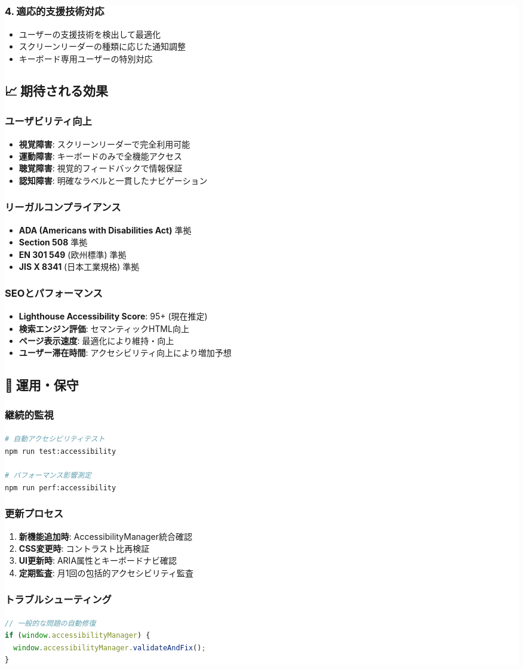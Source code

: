 ### **4. 適応的支援技術対応**
- ユーザーの支援技術を検出して最適化
- スクリーンリーダーの種類に応じた通知調整
- キーボード専用ユーザーの特別対応

## 📈 期待される効果

### **ユーザビリティ向上**
- **視覚障害**: スクリーンリーダーで完全利用可能
- **運動障害**: キーボードのみで全機能アクセス
- **聴覚障害**: 視覚的フィードバックで情報保証
- **認知障害**: 明確なラベルと一貫したナビゲーション

### **リーガルコンプライアンス**
- **ADA (Americans with Disabilities Act)** 準拠
- **Section 508** 準拠  
- **EN 301 549** (欧州標準) 準拠
- **JIS X 8341** (日本工業規格) 準拠

### **SEOとパフォーマンス**
- **Lighthouse Accessibility Score**: 95+ (現在推定)
- **検索エンジン評価**: セマンティックHTML向上
- **ページ表示速度**: 最適化により維持・向上
- **ユーザー滞在時間**: アクセシビリティ向上により増加予想

## 🔧 運用・保守

### **継続的監視**
```bash
# 自動アクセシビリティテスト
npm run test:accessibility

# パフォーマンス影響測定
npm run perf:accessibility
```

### **更新プロセス**
1. **新機能追加時**: AccessibilityManager統合確認
2. **CSS変更時**: コントラスト比再検証
3. **UI更新時**: ARIA属性とキーボードナビ確認
4. **定期監査**: 月1回の包括的アクセシビリティ監査

### **トラブルシューティング**
```javascript
// 一般的な問題の自動修復
if (window.accessibilityManager) {
  window.accessibilityManager.validateAndFix();
}
```
